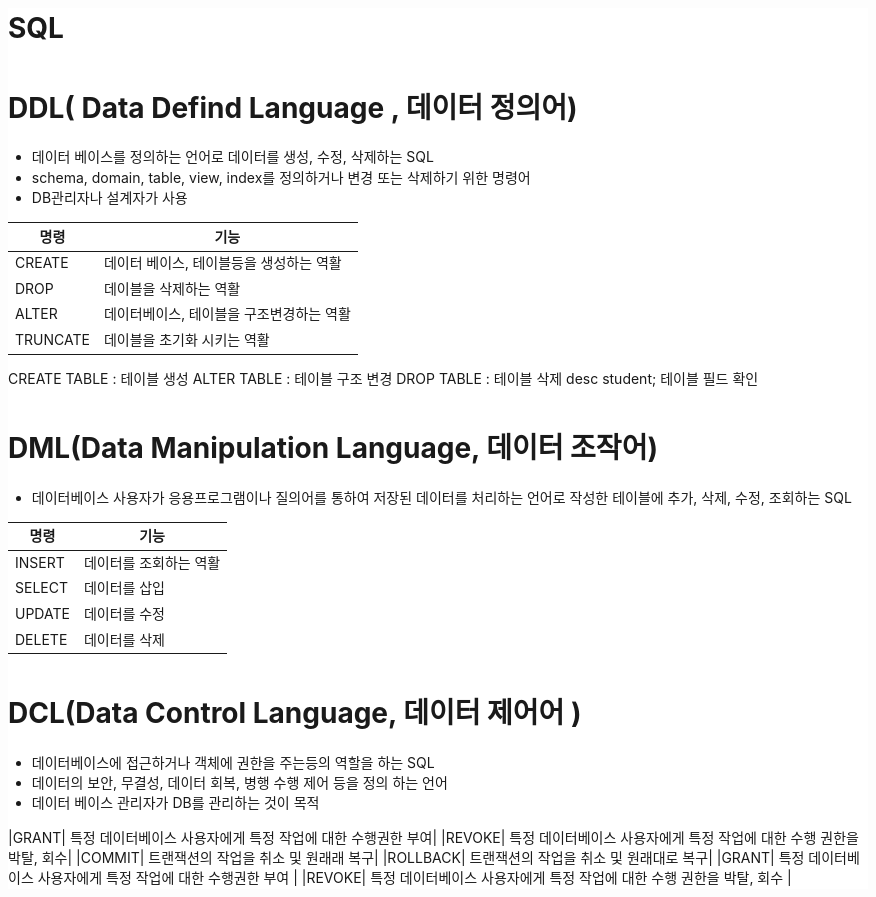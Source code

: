 # SQL
# DDL( Data Defind Language  , 데이터 정의어)
- 데이터 베이스를 정의하는 언어로 데이터를 생성, 수정, 삭제하는 SQL
- schema, domain, table, view, index를 정의하거나 변경 또는 삭제하기 위한 명령어
- DB관리자나 설계자가 사용
   
|명령|기능|
|---|---|
|CREATE |데이터 베이스, 테이블등을 생성하는 역활|
|DROP|데이블을 삭제하는 역활|
|ALTER| 데이터베이스, 테이블을 구조변경하는 역활|
|TRUNCATE|데이블을 초기화 시키는 역활|

CREATE TABLE : 테이블 생성
ALTER TABLE : 테이블 구조 변경
DROP TABLE : 테이블 삭제
desc student; 테이블 필드 확인

# DML(Data Manipulation Language, 데이터 조작어)
- 데이터베이스 사용자가 응용프로그램이나 질의어를 통하여 저장된 데이터를 처리하는 언어로
작성한 테이블에 추가, 삭제, 수정, 조회하는 SQL

|명령|기능|
|---|---|
|INSERT|데이터를 조회하는 역활|
|SELECT|데이터를 삽입|
|UPDATE |데이터를 수정|
|DELETE|데이터를 삭제|

# DCL(Data Control Language, 데이터 제어어 )
- 데이터베이스에 접근하거나 객체에 권한을 주는등의 역할을 하는 SQL
- 데이터의 보안, 무결성, 데이터 회복, 병행 수행 제어 등을 정의 하는 언어
- 데이터 베이스 관리자가 DB를 관리하는 것이 목적 

|GRANT| 특정 데이터베이스 사용자에게 특정 작업에 대한 수행권한 부여|
|REVOKE| 특정 데이터베이스 사용자에게 특정 작업에 대한 수행 권한을 박탈, 회수| 
|COMMIT| 트랜잭션의 작업을 취소 및 원래래 복구|
|ROLLBACK| 트랜잭션의 작업을 취소 및 원래대로 복구|
|GRANT| 특정 데이터베이스 사용자에게 특정 작업에 대한 수행권한 부여 |
|REVOKE| 특정 데이터베이스 사용자에게 특정 작업에 대한 수행 권한을 박탈, 회수 |
